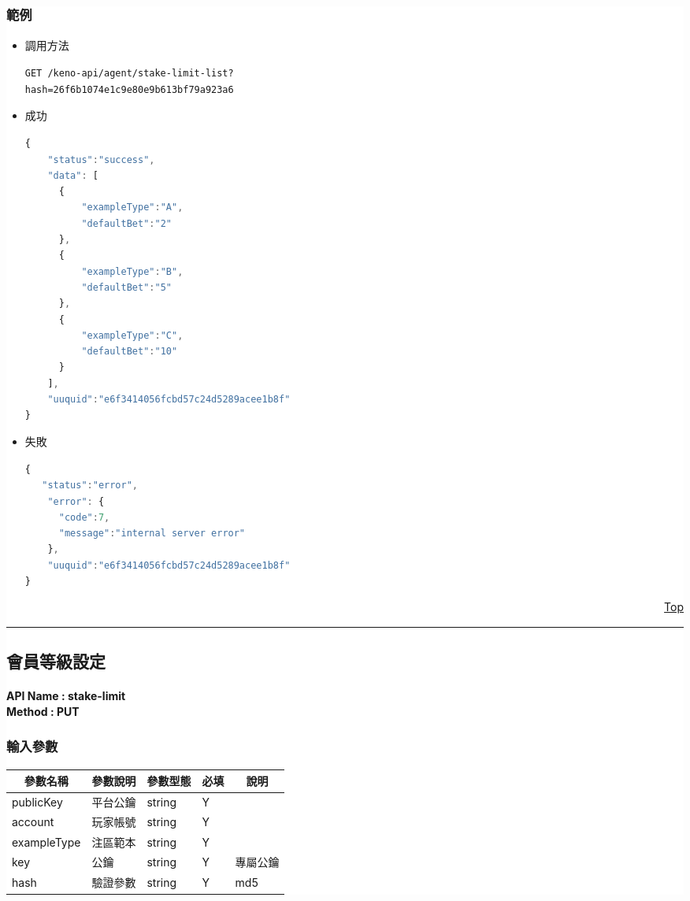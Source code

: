    ### 範例
   + 調用方法
     ```
     GET /keno-api/agent/stake-limit-list?
     hash=26f6b1074e1c9e80e9b613bf79a923a6
     ```

   + 成功
     ```javascript
     {
         "status":"success",
         "data": [
           {
               "exampleType":"A",
               "defaultBet":"2"
           },
           {
               "exampleType":"B",
               "defaultBet":"5"
           },
           {
               "exampleType":"C",
               "defaultBet":"10"
           }
         ],
         "uuquid":"e6f3414056fcbd57c24d5289acee1b8f"
     }
     ```

   + 失敗
     ```javascript
     {
        "status":"error",
         "error": {
           "code":7,
           "message":"internal server error"
         },
         "uuquid":"e6f3414056fcbd57c24d5289acee1b8f"
     }
     ```
<div align="right"><a href="#top">Top</a></div>

------
## <span>會員等級設定</span>
   **API Name : stake-limit**</br>
   **Method : PUT**
   ### 輸入參數
   | 參數名稱 | 參數說明 | 參數型態 | 必填 | 說明 |
   |----|----|----|----|----|
   | publicKey | 平台公鑰 | string | Y |  |
   | account | 玩家帳號 | string | Y |  |
   | exampleType | 注區範本 | string | Y |  |
   | key | 公鑰 | string | Y | 專屬公鑰 |
   | hash | 驗證參數 | string | Y | md5 |
